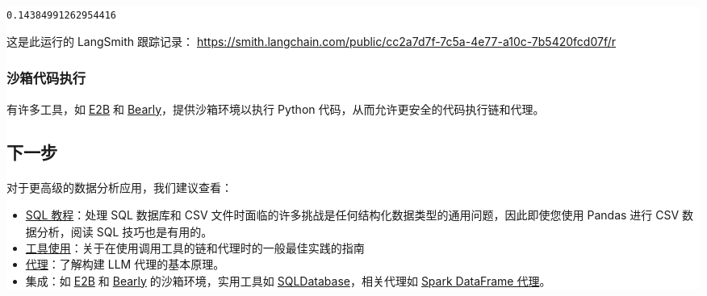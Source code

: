 ```output
0.14384991262954416
```

这是此运行的 LangSmith 跟踪记录： https://smith.langchain.com/public/cc2a7d7f-7c5a-4e77-a10c-7b5420fcd07f/r

### 沙箱代码执行

有许多工具，如 [E2B](/docs/integrations/tools/e2b_data_analysis) 和 [Bearly](/docs/integrations/tools/bearly)，提供沙箱环境以执行 Python 代码，从而允许更安全的代码执行链和代理。

## 下一步

对于更高级的数据分析应用，我们建议查看：

* [SQL 教程](/docs/tutorials/sql_qa)：处理 SQL 数据库和 CSV 文件时面临的许多挑战是任何结构化数据类型的通用问题，因此即使您使用 Pandas 进行 CSV 数据分析，阅读 SQL 技巧也是有用的。
* [工具使用](/docs/how_to/tool_calling)：关于在使用调用工具的链和代理时的一般最佳实践的指南
* [代理](/docs/tutorials/agents)：了解构建 LLM 代理的基本原理。
* 集成：如 [E2B](/docs/integrations/tools/e2b_data_analysis) 和 [Bearly](/docs/integrations/tools/bearly) 的沙箱环境，实用工具如 [SQLDatabase](https://api.python.langchain.com/en/latest/utilities/langchain_community.utilities.sql_database.SQLDatabase.html#langchain_community.utilities.sql_database.SQLDatabase)，相关代理如 [Spark DataFrame 代理](/docs/integrations/toolkits/spark)。